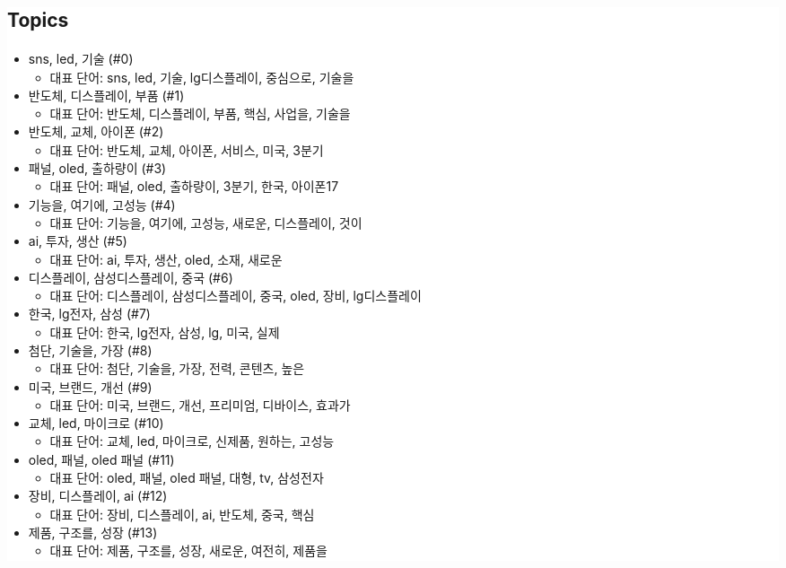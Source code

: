 ## Topics

- sns, led, 기술 (#0)
  - 대표 단어: sns, led, 기술, lg디스플레이, 중심으로, 기술을
- 반도체, 디스플레이, 부품 (#1)
  - 대표 단어: 반도체, 디스플레이, 부품, 핵심, 사업을, 기술을
- 반도체, 교체, 아이폰 (#2)
  - 대표 단어: 반도체, 교체, 아이폰, 서비스, 미국, 3분기
- 패널, oled, 출하량이 (#3)
  - 대표 단어: 패널, oled, 출하량이, 3분기, 한국, 아이폰17
- 기능을, 여기에, 고성능 (#4)
  - 대표 단어: 기능을, 여기에, 고성능, 새로운, 디스플레이, 것이
- ai, 투자, 생산 (#5)
  - 대표 단어: ai, 투자, 생산, oled, 소재, 새로운
- 디스플레이, 삼성디스플레이, 중국 (#6)
  - 대표 단어: 디스플레이, 삼성디스플레이, 중국, oled, 장비, lg디스플레이
- 한국, lg전자, 삼성 (#7)
  - 대표 단어: 한국, lg전자, 삼성, lg, 미국, 실제
- 첨단, 기술을, 가장 (#8)
  - 대표 단어: 첨단, 기술을, 가장, 전력, 콘텐츠, 높은
- 미국, 브랜드, 개선 (#9)
  - 대표 단어: 미국, 브랜드, 개선, 프리미엄, 디바이스, 효과가
- 교체, led, 마이크로 (#10)
  - 대표 단어: 교체, led, 마이크로, 신제품, 원하는, 고성능
- oled, 패널, oled 패널 (#11)
  - 대표 단어: oled, 패널, oled 패널, 대형, tv, 삼성전자
- 장비, 디스플레이, ai (#12)
  - 대표 단어: 장비, 디스플레이, ai, 반도체, 중국, 핵심
- 제품, 구조를, 성장 (#13)
  - 대표 단어: 제품, 구조를, 성장, 새로운, 여전히, 제품을
